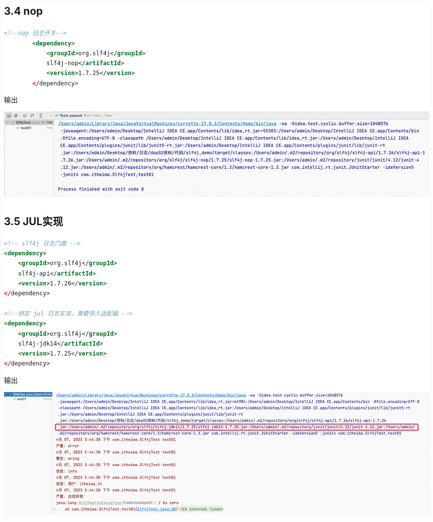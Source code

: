 ## 3.4 nop
```xml
<!--nop 日志开关-->
        <dependency>
            <groupId>org.slf4j</groupId>
            slf4j-nop</artifactId>
            <version>1.7.25</version>
        </dependency>
```

输出

![](images/27.png)

## 3.5 JUL实现
```xml
<!-- slf4j 日志门面 -->
<dependency>
    <groupId>org.slf4j</groupId>
    slf4j-api</artifactId>
    <version>1.7.26</version>
</dependency>

<!--绑定 jul 日志实现，需要导入适配器 -->
<dependency>
    <groupId>org.slf4j</groupId>
    slf4j-jdk14</artifactId>
    <version>1.7.25</version>
</dependency>
```

输出

![](images/28.png)
